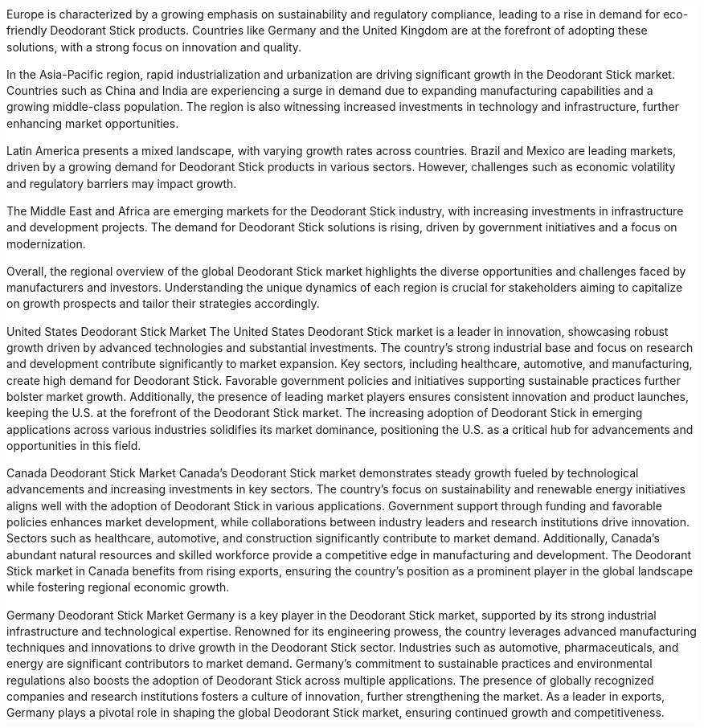 Europe is characterized by a growing emphasis on sustainability and regulatory compliance, leading to a rise in demand for eco-friendly Deodorant Stick products. Countries like Germany and the United Kingdom are at the forefront of adopting these solutions, with a strong focus on innovation and quality.

In the Asia-Pacific region, rapid industrialization and urbanization are driving significant growth in the Deodorant Stick market. Countries such as China and India are experiencing a surge in demand due to expanding manufacturing capabilities and a growing middle-class population. The region is also witnessing increased investments in technology and infrastructure, further enhancing market opportunities.

Latin America presents a mixed landscape, with varying growth rates across countries. Brazil and Mexico are leading markets, driven by a growing demand for Deodorant Stick products in various sectors. However, challenges such as economic volatility and regulatory barriers may impact growth.

The Middle East and Africa are emerging markets for the Deodorant Stick industry, with increasing investments in infrastructure and development projects. The demand for Deodorant Stick solutions is rising, driven by government initiatives and a focus on modernization.

Overall, the regional overview of the global Deodorant Stick market highlights the diverse opportunities and challenges faced by manufacturers and investors. Understanding the unique dynamics of each region is crucial for stakeholders aiming to capitalize on growth prospects and tailor their strategies accordingly.

United States Deodorant Stick Market
The United States Deodorant Stick market is a leader in innovation, showcasing robust growth driven by advanced technologies and substantial investments. The country’s strong industrial base and focus on research and development contribute significantly to market expansion. Key sectors, including healthcare, automotive, and manufacturing, create high demand for Deodorant Stick. Favorable government policies and initiatives supporting sustainable practices further bolster market growth. Additionally, the presence of leading market players ensures consistent innovation and product launches, keeping the U.S. at the forefront of the Deodorant Stick market. The increasing adoption of Deodorant Stick in emerging applications across various industries solidifies its market dominance, positioning the U.S. as a critical hub for advancements and opportunities in this field.

Canada Deodorant Stick Market
Canada’s Deodorant Stick market demonstrates steady growth fueled by technological advancements and increasing investments in key sectors. The country’s focus on sustainability and renewable energy initiatives aligns well with the adoption of Deodorant Stick in various applications. Government support through funding and favorable policies enhances market development, while collaborations between industry leaders and research institutions drive innovation. Sectors such as healthcare, automotive, and construction significantly contribute to market demand. Additionally, Canada’s abundant natural resources and skilled workforce provide a competitive edge in manufacturing and development. The Deodorant Stick market in Canada benefits from rising exports, ensuring the country’s position as a prominent player in the global landscape while fostering regional economic growth.

Germany Deodorant Stick Market
Germany is a key player in the Deodorant Stick market, supported by its strong industrial infrastructure and technological expertise. Renowned for its engineering prowess, the country leverages advanced manufacturing techniques and innovations to drive growth in the Deodorant Stick sector. Industries such as automotive, pharmaceuticals, and energy are significant contributors to market demand. Germany’s commitment to sustainable practices and environmental regulations also boosts the adoption of Deodorant Stick across multiple applications. The presence of globally recognized companies and research institutions fosters a culture of innovation, further strengthening the market. As a leader in exports, Germany plays a pivotal role in shaping the global Deodorant Stick market, ensuring continued growth and competitiveness.
